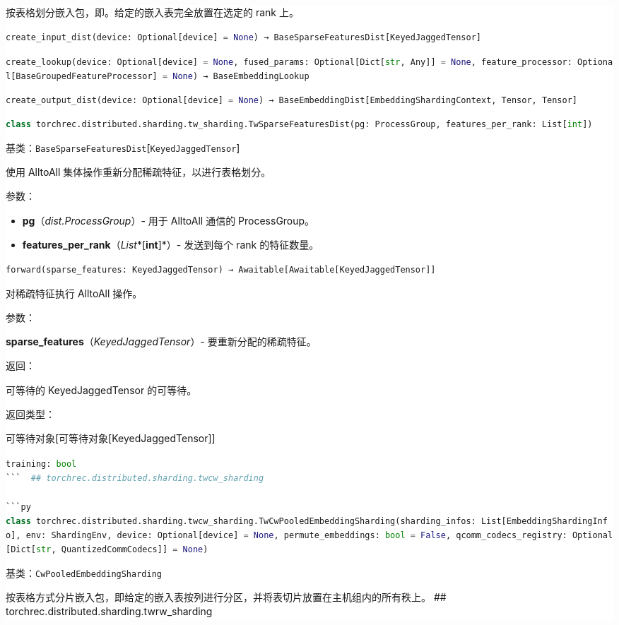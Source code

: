 按表格划分嵌入包，即。给定的嵌入表完全放置在选定的 rank 上。

```py
create_input_dist(device: Optional[device] = None) → BaseSparseFeaturesDist[KeyedJaggedTensor]
```

```py
create_lookup(device: Optional[device] = None, fused_params: Optional[Dict[str, Any]] = None, feature_processor: Optional[BaseGroupedFeatureProcessor] = None) → BaseEmbeddingLookup
```

```py
create_output_dist(device: Optional[device] = None) → BaseEmbeddingDist[EmbeddingShardingContext, Tensor, Tensor]
```

```py
class torchrec.distributed.sharding.tw_sharding.TwSparseFeaturesDist(pg: ProcessGroup, features_per_rank: List[int])
```

基类：`BaseSparseFeaturesDist`[`KeyedJaggedTensor`]

使用 AlltoAll 集体操作重新分配稀疏特征，以进行表格划分。

参数：

+   **pg**（*dist.ProcessGroup*）- 用于 AlltoAll 通信的 ProcessGroup。

+   **features_per_rank**（*List**[**int**]*）- 发送到每个 rank 的特征数量。

```py
forward(sparse_features: KeyedJaggedTensor) → Awaitable[Awaitable[KeyedJaggedTensor]]
```

对稀疏特征执行 AlltoAll 操作。

参数：

**sparse_features**（*KeyedJaggedTensor*）- 要重新分配的稀疏特征。

返回：

可等待的 KeyedJaggedTensor 的可等待。

返回类型：

可等待对象[可等待对象[KeyedJaggedTensor]]

```py
training: bool
```  ## torchrec.distributed.sharding.twcw_sharding

```py
class torchrec.distributed.sharding.twcw_sharding.TwCwPooledEmbeddingSharding(sharding_infos: List[EmbeddingShardingInfo], env: ShardingEnv, device: Optional[device] = None, permute_embeddings: bool = False, qcomm_codecs_registry: Optional[Dict[str, QuantizedCommCodecs]] = None)
```

基类：`CwPooledEmbeddingSharding`

按表格方式分片嵌入包，即给定的嵌入表按列进行分区，并将表切片放置在主机组内的所有秩上。  ## torchrec.distributed.sharding.twrw_sharding
